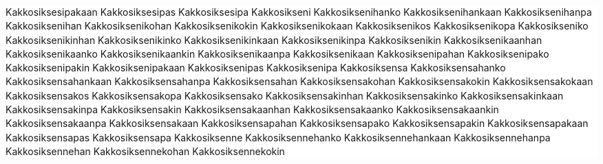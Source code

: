Kakkosiksesipakaan
Kakkosiksesipas
Kakkosiksesipa
Kakkosikseni
Kakkosiksenihanko
Kakkosiksenihankaan
Kakkosiksenihanpa
Kakkosiksenihan
Kakkosiksenikohan
Kakkosiksenikokin
Kakkosiksenikokaan
Kakkosiksenikos
Kakkosiksenikopa
Kakkosikseniko
Kakkosiksenikinhan
Kakkosiksenikinko
Kakkosiksenikinkaan
Kakkosiksenikinpa
Kakkosiksenikin
Kakkosiksenikaanhan
Kakkosiksenikaanko
Kakkosiksenikaankin
Kakkosiksenikaanpa
Kakkosiksenikaan
Kakkosiksenipahan
Kakkosiksenipako
Kakkosiksenipakin
Kakkosiksenipakaan
Kakkosiksenipas
Kakkosiksenipa
Kakkosiksensa
Kakkosiksensahanko
Kakkosiksensahankaan
Kakkosiksensahanpa
Kakkosiksensahan
Kakkosiksensakohan
Kakkosiksensakokin
Kakkosiksensakokaan
Kakkosiksensakos
Kakkosiksensakopa
Kakkosiksensako
Kakkosiksensakinhan
Kakkosiksensakinko
Kakkosiksensakinkaan
Kakkosiksensakinpa
Kakkosiksensakin
Kakkosiksensakaanhan
Kakkosiksensakaanko
Kakkosiksensakaankin
Kakkosiksensakaanpa
Kakkosiksensakaan
Kakkosiksensapahan
Kakkosiksensapako
Kakkosiksensapakin
Kakkosiksensapakaan
Kakkosiksensapas
Kakkosiksensapa
Kakkosiksenne
Kakkosiksennehanko
Kakkosiksennehankaan
Kakkosiksennehanpa
Kakkosiksennehan
Kakkosiksennekohan
Kakkosiksennekokin
